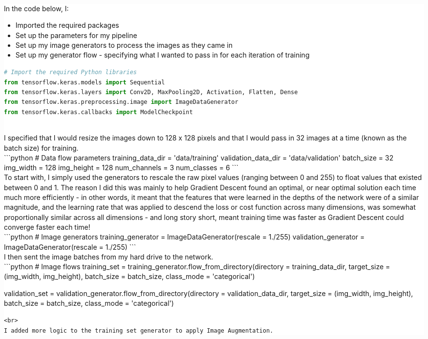 In the code below, I:

* Imported the required packages
* Set up the parameters for my pipeline
* Set up my image generators to process the images as they came in
* Set up my generator flow - specifying what I wanted to pass in for each iteration of training

```python
# Import the required Python libraries
from tensorflow.keras.models import Sequential
from tensorflow.keras.layers import Conv2D, MaxPooling2D, Activation, Flatten, Dense
from tensorflow.keras.preprocessing.image import ImageDataGenerator
from tensorflow.keras.callbacks import ModelCheckpoint
```
<br>
I specified that I would resize the images down to 128 x 128 pixels and that I would pass in 32 images at a time (known as the batch size) for training.
<br>
```python
# Data flow parameters
training_data_dir = 'data/training'
validation_data_dir = 'data/validation'
batch_size = 32
img_width = 128
img_height = 128
num_channels = 3
num_classes = 6
```
<br>
To start with, I simply used the generators to rescale the raw pixel values (ranging between 0 and 255) to float values that existed between 0 and 1. The reason I did this was mainly to help Gradient Descent found an optimal, or near optimal solution each time much more efficiently - in other words, it meant that the features that were learned in the depths of the network were of a similar magnitude, and the learning rate that was applied to descend the loss or cost function across many dimensions, was somewhat proportionally similar across all dimensions - and long story short, meant training time was faster as Gradient Descent could converge faster each time!
<br>
```python
# Image generators
training_generator = ImageDataGenerator(rescale = 1./255)
validation_generator = ImageDataGenerator(rescale = 1./255)
```
<br>
I then sent the image batches from my hard drive to the network.
<br>
```python
# Image flows
training_set = training_generator.flow_from_directory(directory = training_data_dir,
                                                      target_size = (img_width, img_height),
                                                      batch_size = batch_size,
                                                      class_mode = 'categorical')

validation_set = validation_generator.flow_from_directory(directory = validation_data_dir,
                                                                      target_size = (img_width, img_height),
                                                                      batch_size = batch_size,
                                                                      class_mode = 'categorical')
```
<br>
I added more logic to the training set generator to apply Image Augmentation.
